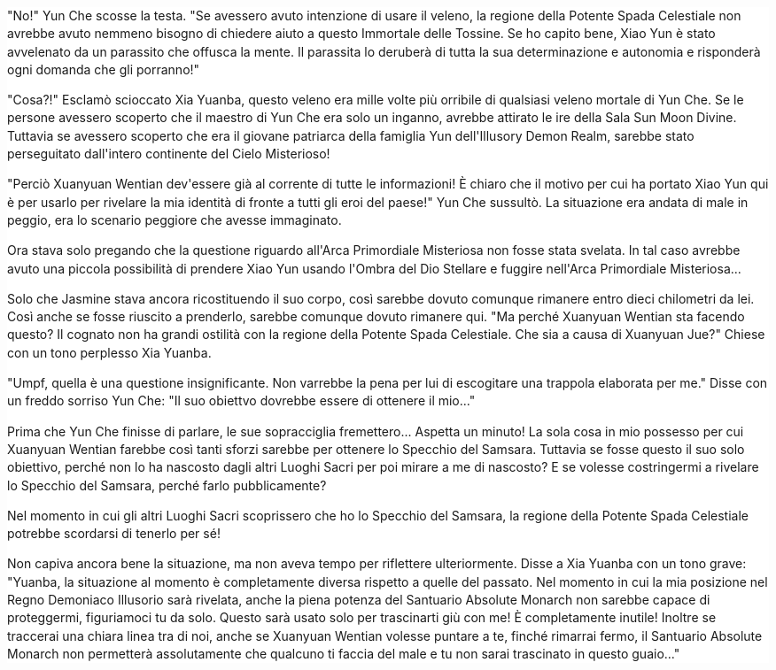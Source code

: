 
"No!" Yun Che scosse la testa. "Se avessero avuto intenzione di usare il veleno, la regione della Potente Spada Celestiale non avrebbe avuto nemmeno bisogno di chiedere aiuto a questo Immortale delle Tossine. Se ho capito bene, Xiao Yun è stato avvelenato da un parassito che offusca la mente. Il parassita lo deruberà di tutta la sua determinazione e autonomia e risponderà ogni domanda che gli porranno!"


"Cosa?!" Esclamò scioccato Xia Yuanba, questo veleno era mille volte più orribile di qualsiasi veleno mortale di Yun Che. Se le persone avessero scoperto che il maestro di Yun Che era solo un inganno, avrebbe attirato le ire della Sala Sun Moon Divine. Tuttavia se avessero scoperto che era il giovane patriarca della famiglia Yun dell'Illusory Demon Realm, sarebbe stato perseguitato dall'intero continente del Cielo Misterioso!


"Perciò Xuanyuan Wentian dev'essere già al corrente di tutte le informazioni! È chiaro che il motivo per cui ha portato Xiao Yun qui è per usarlo per rivelare la mia identità di fronte a tutti gli eroi del paese!" Yun Che sussultò. La situazione era andata di male in peggio, era lo scenario peggiore che avesse immaginato.


Ora stava solo pregando che la questione riguardo all'Arca Primordiale Misteriosa non fosse stata svelata. In tal caso avrebbe avuto una piccola possibilità di prendere Xiao Yun usando l'Ombra del Dio Stellare e fuggire nell'Arca Primordiale Misteriosa...


Solo che Jasmine stava ancora ricostituendo il suo corpo, così sarebbe dovuto comunque rimanere entro dieci chilometri da lei. Così anche se fosse riuscito a prenderlo, sarebbe comunque dovuto rimanere qui.
"Ma perché Xuanyuan Wentian sta facendo questo? Il cognato non ha grandi ostilità con la regione della Potente Spada Celestiale. Che sia a causa di Xuanyuan Jue?" Chiese con un tono perplesso Xia Yuanba.


"Umpf, quella è una questione insignificante. Non varrebbe la pena per lui di escogitare una trappola elaborata per me." Disse con un freddo sorriso Yun Che: "Il suo obiettvo dovrebbe essere di ottenere il mio..."


Prima che Yun Che finisse di parlare, le sue sopracciglia fremettero... Aspetta un minuto! La sola cosa in mio possesso per cui Xuanyuan Wentian farebbe così tanti sforzi sarebbe per ottenere lo Specchio del Samsara. Tuttavia se fosse questo il suo solo obiettivo, perché non lo ha nascosto dagli altri Luoghi Sacri per poi mirare a me di nascosto? E se volesse costringermi a rivelare lo Specchio del Samsara, perché farlo pubblicamente?


Nel momento in cui gli altri Luoghi Sacri scoprissero che ho lo Specchio del Samsara, la regione della Potente Spada Celestiale potrebbe scordarsi di tenerlo per sé!


Non capiva ancora bene la situazione, ma non aveva tempo per riflettere ulteriormente. Disse a Xia Yuanba con un tono grave: "Yuanba, la situazione al momento è completamente diversa rispetto a quelle del passato. Nel momento in cui la mia posizione nel Regno Demoniaco Illusorio sarà rivelata, anche la piena potenza del Santuario Absolute Monarch non sarebbe capace di proteggermi, figuriamoci tu da solo. Questo sarà usato solo per trascinarti giù con me! È completamente inutile! Inoltre se traccerai una chiara linea tra di noi, anche se Xuanyuan Wentian volesse puntare a te, finché rimarrai fermo, il Santuario Absolute Monarch non permetterà assolutamente che qualcuno ti faccia del male e tu non sarai trascinato in questo guaio..."
